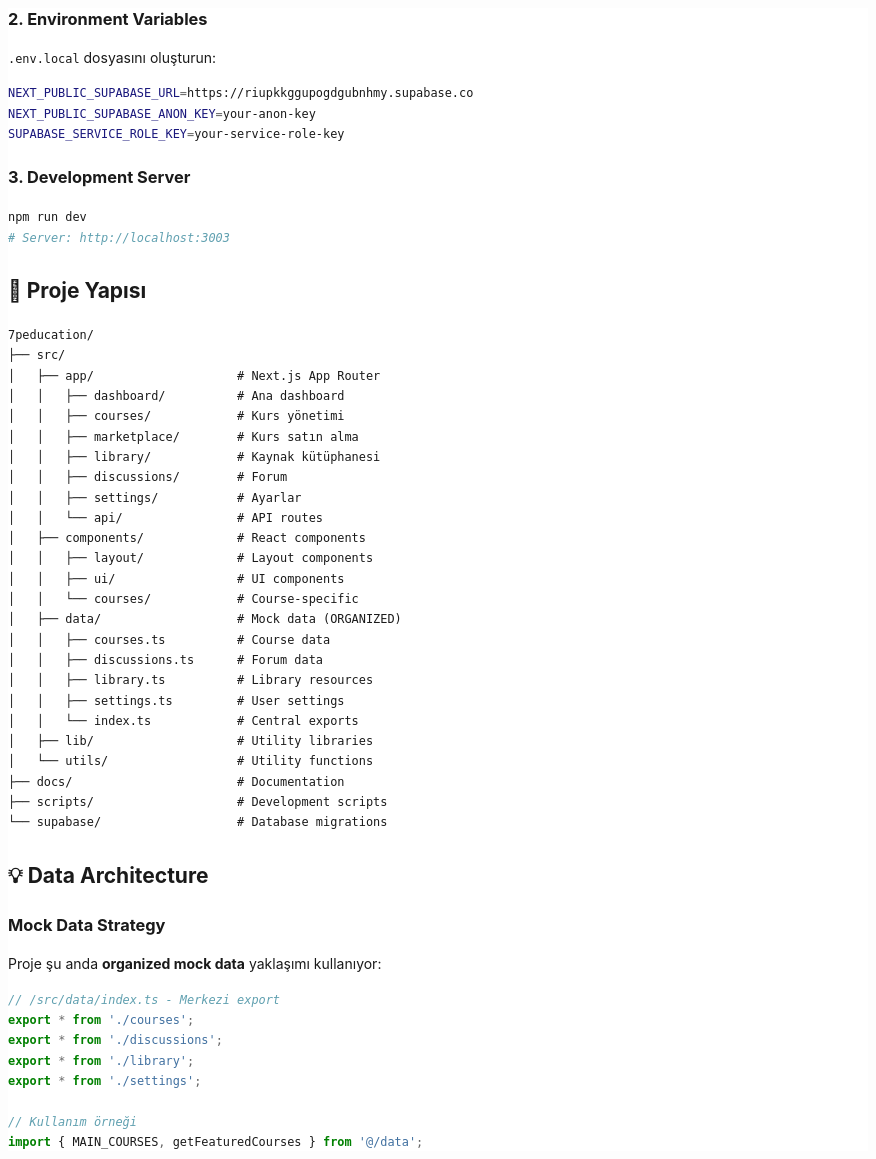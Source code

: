 ### 2. Environment Variables
`.env.local` dosyasını oluşturun:
```bash
NEXT_PUBLIC_SUPABASE_URL=https://riupkkggupogdgubnhmy.supabase.co
NEXT_PUBLIC_SUPABASE_ANON_KEY=your-anon-key
SUPABASE_SERVICE_ROLE_KEY=your-service-role-key
```

### 3. Development Server
```bash
npm run dev
# Server: http://localhost:3003
```

## 📁 Proje Yapısı

```
7peducation/
├── src/
│   ├── app/                    # Next.js App Router
│   │   ├── dashboard/          # Ana dashboard
│   │   ├── courses/            # Kurs yönetimi
│   │   ├── marketplace/        # Kurs satın alma
│   │   ├── library/            # Kaynak kütüphanesi
│   │   ├── discussions/        # Forum
│   │   ├── settings/           # Ayarlar
│   │   └── api/                # API routes
│   ├── components/             # React components
│   │   ├── layout/             # Layout components
│   │   ├── ui/                 # UI components
│   │   └── courses/            # Course-specific
│   ├── data/                   # Mock data (ORGANIZED)
│   │   ├── courses.ts          # Course data
│   │   ├── discussions.ts      # Forum data
│   │   ├── library.ts          # Library resources
│   │   ├── settings.ts         # User settings
│   │   └── index.ts            # Central exports
│   ├── lib/                    # Utility libraries
│   └── utils/                  # Utility functions
├── docs/                       # Documentation
├── scripts/                    # Development scripts
└── supabase/                   # Database migrations
```

## 💡 Data Architecture

### Mock Data Strategy
Proje şu anda **organized mock data** yaklaşımı kullanıyor:

```typescript
// /src/data/index.ts - Merkezi export
export * from './courses';
export * from './discussions';
export * from './library';
export * from './settings';

// Kullanım örneği
import { MAIN_COURSES, getFeaturedCourses } from '@/data';
```
